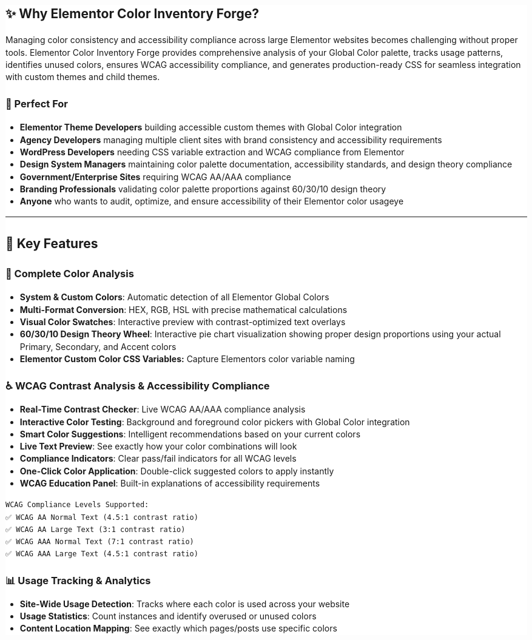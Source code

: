 ## ✨ Why Elementor Color Inventory Forge?

Managing color consistency and accessibility compliance across large Elementor websites becomes challenging without proper tools. Elementor Color Inventory Forge provides comprehensive analysis of your Global Color palette, tracks usage patterns, identifies unused colors, ensures WCAG accessibility compliance, and generates production-ready CSS for seamless integration with custom themes and child themes.

### 🎯 Perfect For
- **Elementor Theme Developers** building accessible custom themes with Global Color integration
- **Agency Developers** managing multiple client sites with brand consistency and accessibility requirements  
- **WordPress Developers** needing CSS variable extraction and WCAG compliance from Elementor
- **Design System Managers** maintaining color palette documentation, accessibility standards, and design theory compliance
- **Government/Enterprise Sites** requiring WCAG AA/AAA compliance
- **Branding Professionals** validating color palette proportions against 60/30/10 design theory
- **Anyone** who wants to audit, optimize, and ensure accessibility of their Elementor color usageye

---

## 🚀 Key Features

### **🎨 Complete Color Analysis**
- **System & Custom Colors**: Automatic detection of all Elementor Global Colors
- **Multi-Format Conversion**: HEX, RGB, HSL with precise mathematical calculations
- **Visual Color Swatches**: Interactive preview with contrast-optimized text overlays
- **60/30/10 Design Theory Wheel**: Interactive pie chart visualization showing proper design proportions using your actual Primary, Secondary, and Accent colors
- **Elementor Custom Color CSS Variables:** Capture Elementors color variable naming

### **♿ WCAG Contrast Analysis & Accessibility Compliance**
- **Real-Time Contrast Checker**: Live WCAG AA/AAA compliance analysis
- **Interactive Color Testing**: Background and foreground color pickers with Global Color integration
- **Smart Color Suggestions**: Intelligent recommendations based on your current colors
- **Live Text Preview**: See exactly how your color combinations will look
- **Compliance Indicators**: Clear pass/fail indicators for all WCAG levels
- **One-Click Color Application**: Double-click suggested colors to apply instantly
- **WCAG Education Panel**: Built-in explanations of accessibility requirements

```
WCAG Compliance Levels Supported:
✅ WCAG AA Normal Text (4.5:1 contrast ratio)
✅ WCAG AA Large Text (3:1 contrast ratio)  
✅ WCAG AAA Normal Text (7:1 contrast ratio)
✅ WCAG AAA Large Text (4.5:1 contrast ratio)
```

### **📊 Usage Tracking & Analytics**
- **Site-Wide Usage Detection**: Tracks where each color is used across your website
- **Usage Statistics**: Count instances and identify overused or unused colors
- **Content Location Mapping**: See exactly which pages/posts use specific colors
